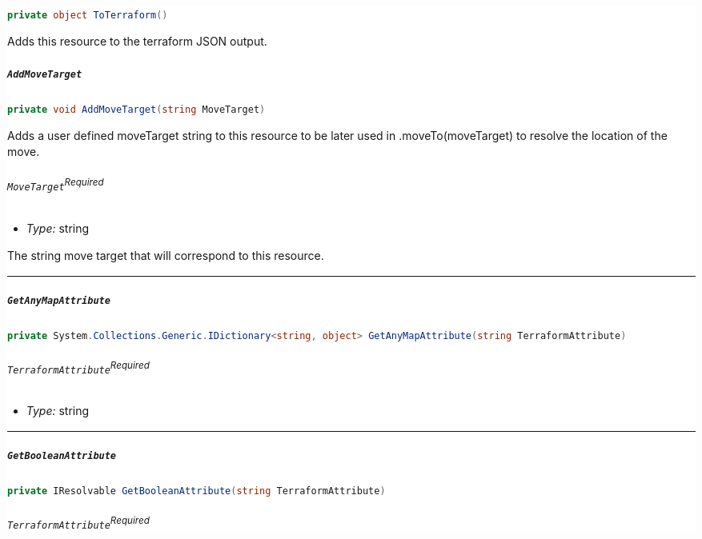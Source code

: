 ```csharp
private object ToTerraform()
```

Adds this resource to the terraform JSON output.

##### `AddMoveTarget` <a name="AddMoveTarget" id="@cdktf/provider-opentelekomcloud.dmsDedicatedInstanceV2.DmsDedicatedInstanceV2.addMoveTarget"></a>

```csharp
private void AddMoveTarget(string MoveTarget)
```

Adds a user defined moveTarget string to this resource to be later used in .moveTo(moveTarget) to resolve the location of the move.

###### `MoveTarget`<sup>Required</sup> <a name="MoveTarget" id="@cdktf/provider-opentelekomcloud.dmsDedicatedInstanceV2.DmsDedicatedInstanceV2.addMoveTarget.parameter.moveTarget"></a>

- *Type:* string

The string move target that will correspond to this resource.

---

##### `GetAnyMapAttribute` <a name="GetAnyMapAttribute" id="@cdktf/provider-opentelekomcloud.dmsDedicatedInstanceV2.DmsDedicatedInstanceV2.getAnyMapAttribute"></a>

```csharp
private System.Collections.Generic.IDictionary<string, object> GetAnyMapAttribute(string TerraformAttribute)
```

###### `TerraformAttribute`<sup>Required</sup> <a name="TerraformAttribute" id="@cdktf/provider-opentelekomcloud.dmsDedicatedInstanceV2.DmsDedicatedInstanceV2.getAnyMapAttribute.parameter.terraformAttribute"></a>

- *Type:* string

---

##### `GetBooleanAttribute` <a name="GetBooleanAttribute" id="@cdktf/provider-opentelekomcloud.dmsDedicatedInstanceV2.DmsDedicatedInstanceV2.getBooleanAttribute"></a>

```csharp
private IResolvable GetBooleanAttribute(string TerraformAttribute)
```

###### `TerraformAttribute`<sup>Required</sup> <a name="TerraformAttribute" id="@cdktf/provider-opentelekomcloud.dmsDedicatedInstanceV2.DmsDedicatedInstanceV2.getBooleanAttribute.parameter.terraformAttribute"></a>
